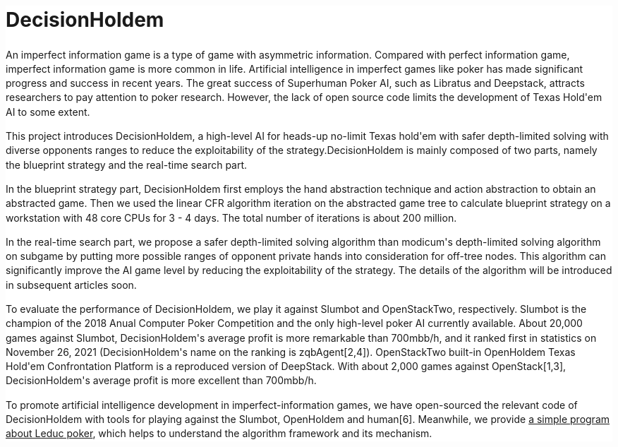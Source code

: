 # DecisionHoldem

An imperfect information game is a type of game with asymmetric information. Compared with perfect information game, imperfect information game is more common in life. Artificial intelligence in imperfect games like poker has made significant progress and success in recent years. The great success of Superhuman Poker AI, such as Libratus and Deepstack, attracts researchers to pay attention to poker research. However, the lack of open source code limits the development of Texas Hold'em AI to some extent. 

This project introduces DecisionHoldem, a high-level AI for heads-up no-limit Texas hold'em with safer depth-limited solving with diverse opponents ranges to reduce the exploitability of the strategy.DecisionHoldem is mainly composed of two parts, namely the blueprint strategy and the real-time search part. 

In the blueprint strategy part, DecisionHoldem first employs the hand abstraction technique and action abstraction to obtain an abstracted game. Then we used the linear CFR algorithm iteration on the abstracted game tree to calculate blueprint strategy on a workstation with 48 core CPUs for 3 - 4 days. The total number of iterations is about 200 million. 

In the real-time search part, we propose a safer depth-limited solving algorithm than modicum's depth-limited solving algorithm on subgame by putting more possible ranges of opponent private hands into consideration for off-tree nodes. This algorithm can significantly improve the AI game level by reducing the exploitability of the strategy. The details of the algorithm will be introduced in subsequent articles soon.

To evaluate the performance of DecisionHoldem, we play it against Slumbot and OpenStackTwo, respectively. Slumbot is the champion of the 2018 Anual Computer Poker Competition and the only high-level poker AI currently available. About 20,000 games against Slumbot, DecisionHoldem's average profit is more remarkable than 700mbb/h, and it ranked first in statistics on November 26, 2021 (DecisionHoldem's name on the ranking is zqbAgent[2,4]). OpenStackTwo built-in OpenHoldem Texas Hold'em Confrontation Platform is a reproduced version of DeepStack. With about 2,000 games against OpenStack[1,3], DecisionHoldem's average profit is more excellent than 700mbb/h. 



To promote artificial intelligence development in imperfect-information games,  we have open-sourced the relevant code of DecisionHoldem with tools for playing against the Slumbot, OpenHoldem and human[6]. Meanwhile, we provide [a simple program about Leduc poker](https://github.com/zqbAse/PokerAI_Sim), which helps to understand the algorithm framework and its mechanism.



